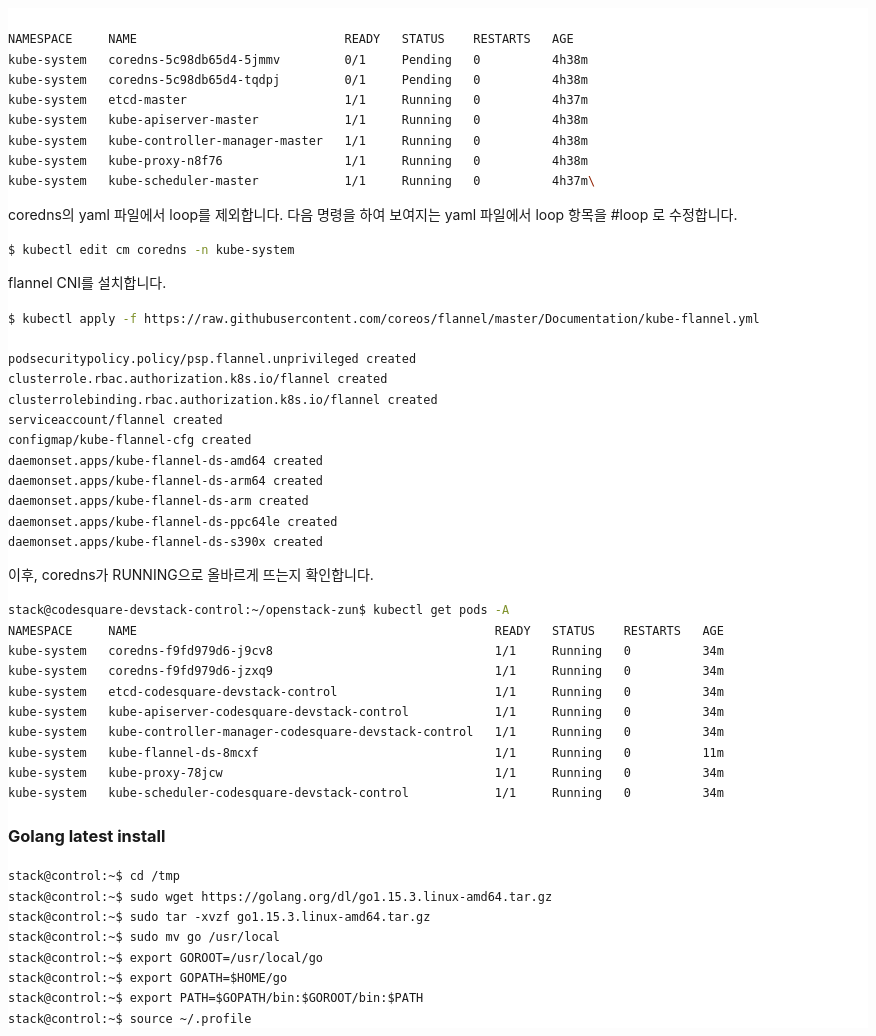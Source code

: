 ```bash

NAMESPACE     NAME                             READY   STATUS    RESTARTS   AGE
kube-system   coredns-5c98db65d4-5jmmv         0/1     Pending   0          4h38m
kube-system   coredns-5c98db65d4-tqdpj         0/1     Pending   0          4h38m
kube-system   etcd-master                      1/1     Running   0          4h37m
kube-system   kube-apiserver-master            1/1     Running   0          4h38m
kube-system   kube-controller-manager-master   1/1     Running   0          4h38m
kube-system   kube-proxy-n8f76                 1/1     Running   0          4h38m
kube-system   kube-scheduler-master            1/1     Running   0          4h37m\
```
coredns의 yaml 파일에서 loop를 제외합니다. 다음 명령을 하여 보여지는 yaml 파일에서 loop 항목을 #loop 로 수정합니다.
```bash
$ kubectl edit cm coredns -n kube-system
```
flannel CNI를 설치합니다.
```bash
$ kubectl apply -f https://raw.githubusercontent.com/coreos/flannel/master/Documentation/kube-flannel.yml

podsecuritypolicy.policy/psp.flannel.unprivileged created
clusterrole.rbac.authorization.k8s.io/flannel created
clusterrolebinding.rbac.authorization.k8s.io/flannel created
serviceaccount/flannel created
configmap/kube-flannel-cfg created
daemonset.apps/kube-flannel-ds-amd64 created
daemonset.apps/kube-flannel-ds-arm64 created
daemonset.apps/kube-flannel-ds-arm created
daemonset.apps/kube-flannel-ds-ppc64le created
daemonset.apps/kube-flannel-ds-s390x created
```
이후, coredns가 RUNNING으로 올바르게 뜨는지 확인합니다.
```bash
stack@codesquare-devstack-control:~/openstack-zun$ kubectl get pods -A
NAMESPACE     NAME                                                  READY   STATUS    RESTARTS   AGE
kube-system   coredns-f9fd979d6-j9cv8                               1/1     Running   0          34m
kube-system   coredns-f9fd979d6-jzxq9                               1/1     Running   0          34m
kube-system   etcd-codesquare-devstack-control                      1/1     Running   0          34m
kube-system   kube-apiserver-codesquare-devstack-control            1/1     Running   0          34m
kube-system   kube-controller-manager-codesquare-devstack-control   1/1     Running   0          34m
kube-system   kube-flannel-ds-8mcxf                                 1/1     Running   0          11m
kube-system   kube-proxy-78jcw                                      1/1     Running   0          34m
kube-system   kube-scheduler-codesquare-devstack-control            1/1     Running   0          34m
```
### Golang latest install
```
stack@control:~$ cd /tmp
stack@control:~$ sudo wget https://golang.org/dl/go1.15.3.linux-amd64.tar.gz
stack@control:~$ sudo tar -xvzf go1.15.3.linux-amd64.tar.gz 
stack@control:~$ sudo mv go /usr/local
stack@control:~$ export GOROOT=/usr/local/go
stack@control:~$ export GOPATH=$HOME/go
stack@control:~$ export PATH=$GOPATH/bin:$GOROOT/bin:$PATH
stack@control:~$ source ~/.profile
```